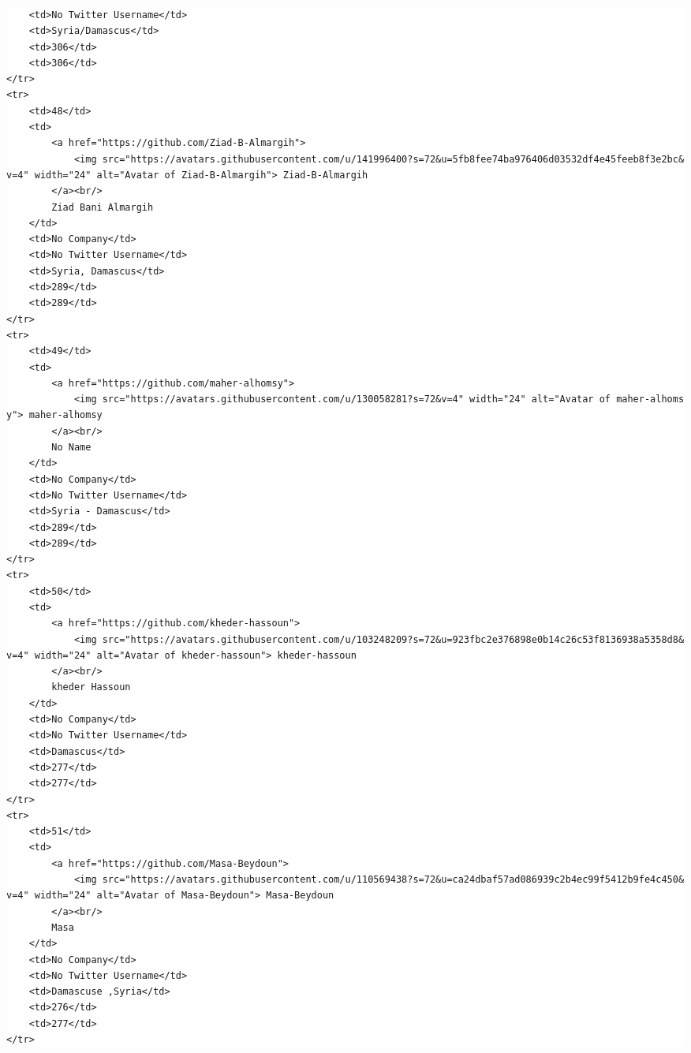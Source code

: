		<td>No Twitter Username</td>
		<td>Syria/Damascus</td>
		<td>306</td>
		<td>306</td>
	</tr>
	<tr>
		<td>48</td>
		<td>
			<a href="https://github.com/Ziad-B-Almargih">
				<img src="https://avatars.githubusercontent.com/u/141996400?s=72&u=5fb8fee74ba976406d03532df4e45feeb8f3e2bc&v=4" width="24" alt="Avatar of Ziad-B-Almargih"> Ziad-B-Almargih
			</a><br/>
			Ziad Bani Almargih
		</td>
		<td>No Company</td>
		<td>No Twitter Username</td>
		<td>Syria, Damascus</td>
		<td>289</td>
		<td>289</td>
	</tr>
	<tr>
		<td>49</td>
		<td>
			<a href="https://github.com/maher-alhomsy">
				<img src="https://avatars.githubusercontent.com/u/130058281?s=72&v=4" width="24" alt="Avatar of maher-alhomsy"> maher-alhomsy
			</a><br/>
			No Name
		</td>
		<td>No Company</td>
		<td>No Twitter Username</td>
		<td>Syria - Damascus</td>
		<td>289</td>
		<td>289</td>
	</tr>
	<tr>
		<td>50</td>
		<td>
			<a href="https://github.com/kheder-hassoun">
				<img src="https://avatars.githubusercontent.com/u/103248209?s=72&u=923fbc2e376898e0b14c26c53f8136938a5358d8&v=4" width="24" alt="Avatar of kheder-hassoun"> kheder-hassoun
			</a><br/>
			kheder Hassoun
		</td>
		<td>No Company</td>
		<td>No Twitter Username</td>
		<td>Damascus</td>
		<td>277</td>
		<td>277</td>
	</tr>
	<tr>
		<td>51</td>
		<td>
			<a href="https://github.com/Masa-Beydoun">
				<img src="https://avatars.githubusercontent.com/u/110569438?s=72&u=ca24dbaf57ad086939c2b4ec99f5412b9fe4c450&v=4" width="24" alt="Avatar of Masa-Beydoun"> Masa-Beydoun
			</a><br/>
			Masa
		</td>
		<td>No Company</td>
		<td>No Twitter Username</td>
		<td>Damascuse ,Syria</td>
		<td>276</td>
		<td>277</td>
	</tr>
